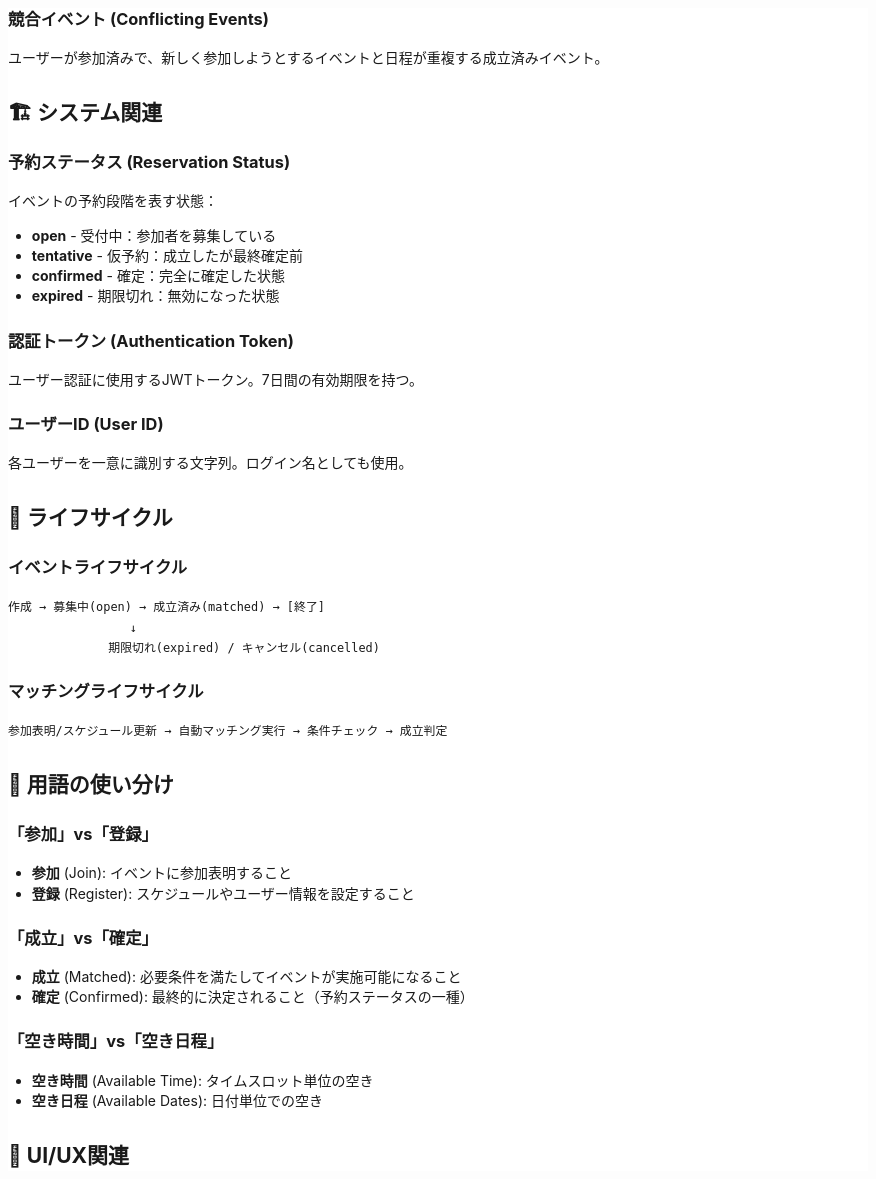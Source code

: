 ### 競合イベント (Conflicting Events)
ユーザーが参加済みで、新しく参加しようとするイベントと日程が重複する成立済みイベント。

## 🏗️ システム関連

### 予約ステータス (Reservation Status)
イベントの予約段階を表す状態：
- **open** - 受付中：参加者を募集している
- **tentative** - 仮予約：成立したが最終確定前
- **confirmed** - 確定：完全に確定した状態
- **expired** - 期限切れ：無効になった状態

### 認証トークン (Authentication Token)
ユーザー認証に使用するJWTトークン。7日間の有効期限を持つ。

### ユーザーID (User ID)
各ユーザーを一意に識別する文字列。ログイン名としても使用。

## 🔄 ライフサイクル

### イベントライフサイクル
```
作成 → 募集中(open) → 成立済み(matched) → [終了]
                 ↓
              期限切れ(expired) / キャンセル(cancelled)
```

### マッチングライフサイクル
```
参加表明/スケジュール更新 → 自動マッチング実行 → 条件チェック → 成立判定
```

## 📝 用語の使い分け

### 「参加」vs「登録」
- **参加** (Join): イベントに参加表明すること
- **登録** (Register): スケジュールやユーザー情報を設定すること

### 「成立」vs「確定」
- **成立** (Matched): 必要条件を満たしてイベントが実施可能になること
- **確定** (Confirmed): 最終的に決定されること（予約ステータスの一種）

### 「空き時間」vs「空き日程」
- **空き時間** (Available Time): タイムスロット単位の空き
- **空き日程** (Available Dates): 日付単位での空き

## 🎨 UI/UX関連
